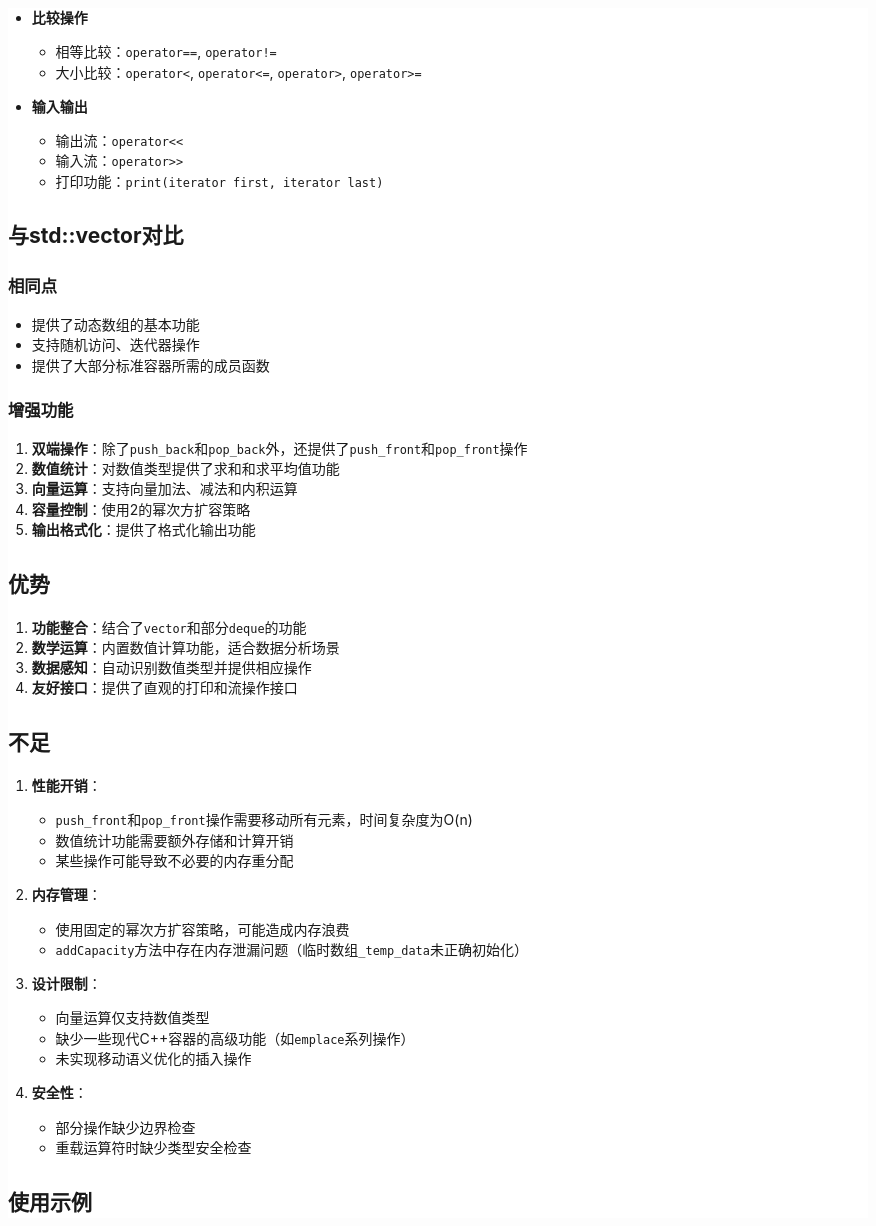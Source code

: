 - **比较操作**
    - 相等比较：`operator==`, `operator!=`
    - 大小比较：`operator<`, `operator<=`, `operator>`, `operator>=`

- **输入输出**
    - 输出流：`operator<<`
    - 输入流：`operator>>`
    - 打印功能：`print(iterator first, iterator last)`

## 与std::vector对比

### 相同点
- 提供了动态数组的基本功能
- 支持随机访问、迭代器操作
- 提供了大部分标准容器所需的成员函数

### 增强功能
1. **双端操作**：除了`push_back`和`pop_back`外，还提供了`push_front`和`pop_front`操作
2. **数值统计**：对数值类型提供了求和和求平均值功能
3. **向量运算**：支持向量加法、减法和内积运算
4. **容量控制**：使用2的幂次方扩容策略
5. **输出格式化**：提供了格式化输出功能

## 优势

1. **功能整合**：结合了`vector`和部分`deque`的功能
2. **数学运算**：内置数值计算功能，适合数据分析场景
3. **数据感知**：自动识别数值类型并提供相应操作
4. **友好接口**：提供了直观的打印和流操作接口

## 不足

1. **性能开销**：
    - `push_front`和`pop_front`操作需要移动所有元素，时间复杂度为O(n)
    - 数值统计功能需要额外存储和计算开销
    - 某些操作可能导致不必要的内存重分配

2. **内存管理**：
    - 使用固定的幂次方扩容策略，可能造成内存浪费
    - `addCapacity`方法中存在内存泄漏问题（临时数组`_temp_data`未正确初始化）

3. **设计限制**：
    - 向量运算仅支持数值类型
    - 缺少一些现代C++容器的高级功能（如`emplace`系列操作）
    - 未实现移动语义优化的插入操作

4. **安全性**：
    - 部分操作缺少边界检查
    - 重载运算符时缺少类型安全检查

## 使用示例
